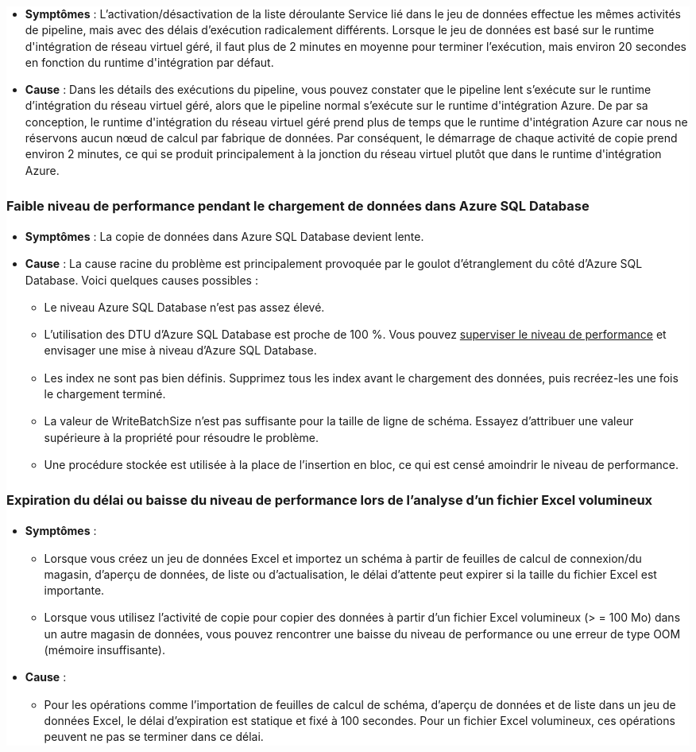 - **Symptômes** : L’activation/désactivation de la liste déroulante Service lié dans le jeu de données effectue les mêmes activités de pipeline, mais avec des délais d’exécution radicalement différents. Lorsque le jeu de données est basé sur le runtime d'intégration de réseau virtuel géré, il faut plus de 2 minutes en moyenne pour terminer l’exécution, mais environ 20 secondes en fonction du runtime d'intégration par défaut.

- **Cause** : Dans les détails des exécutions du pipeline, vous pouvez constater que le pipeline lent s’exécute sur le runtime d’intégration du réseau virtuel géré, alors que le pipeline normal s’exécute sur le runtime d'intégration Azure. De par sa conception, le runtime d'intégration du réseau virtuel géré prend plus de temps que le runtime d'intégration Azure car nous ne réservons aucun nœud de calcul par fabrique de données. Par conséquent, le démarrage de chaque activité de copie prend environ 2 minutes, ce qui se produit principalement à la jonction du réseau virtuel plutôt que dans le runtime d'intégration Azure.

    
### <a name="low-performance-when-loading-data-into-azure-sql-database"></a>Faible niveau de performance pendant le chargement de données dans Azure SQL Database

- **Symptômes** : La copie de données dans Azure SQL Database devient lente.

- **Cause** : La cause racine du problème est principalement provoquée par le goulot d’étranglement du côté d’Azure SQL Database. Voici quelques causes possibles :

    - Le niveau Azure SQL Database n’est pas assez élevé.

    - L’utilisation des DTU d’Azure SQL Database est proche de 100 %. Vous pouvez [superviser le niveau de performance](../azure-sql/database/monitor-tune-overview.md) et envisager une mise à niveau d’Azure SQL Database.

    - Les index ne sont pas bien définis. Supprimez tous les index avant le chargement des données, puis recréez-les une fois le chargement terminé.

    - La valeur de WriteBatchSize n’est pas suffisante pour la taille de ligne de schéma. Essayez d’attribuer une valeur supérieure à la propriété pour résoudre le problème.

    - Une procédure stockée est utilisée à la place de l’insertion en bloc, ce qui est censé amoindrir le niveau de performance. 


### <a name="timeout-or-slow-performance-when-parsing-large-excel-file"></a>Expiration du délai ou baisse du niveau de performance lors de l’analyse d’un fichier Excel volumineux

- **Symptômes** :

    - Lorsque vous créez un jeu de données Excel et importez un schéma à partir de feuilles de calcul de connexion/du magasin, d’aperçu de données, de liste ou d’actualisation, le délai d’attente peut expirer si la taille du fichier Excel est importante.

    - Lorsque vous utilisez l’activité de copie pour copier des données à partir d’un fichier Excel volumineux (> = 100 Mo) dans un autre magasin de données, vous pouvez rencontrer une baisse du niveau de performance ou une erreur de type OOM (mémoire insuffisante).

- **Cause** : 

    - Pour les opérations comme l’importation de feuilles de calcul de schéma, d’aperçu de données et de liste dans un jeu de données Excel, le délai d’expiration est statique et fixé à 100 secondes. Pour un fichier Excel volumineux, ces opérations peuvent ne pas se terminer dans ce délai.
